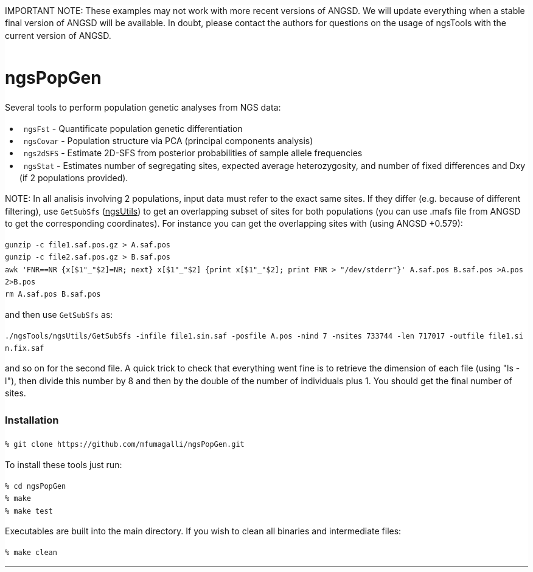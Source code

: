 
IMPORTANT NOTE:
These examples may not work with more recent versions of ANGSD.
We will update everything when a stable final version of ANGSD will be available.
In doubt, please contact the authors for questions on the usage of ngsTools with the current version of ANGSD.

# ngsPopGen

Several tools to perform population genetic analyses from NGS data:
 * ` ngsFst`  - Quantificate population genetic differentiation
 * ` ngsCovar`  - Population structure via PCA (principal components analysis)
 * ` ngs2dSFS`  - Estimate 2D-SFS from posterior probabilities of sample allele frequencies
 * ` ngsStat`  - Estimates number of segregating sites, expected average heterozygosity, and number of fixed differences and Dxy (if 2 populations provided).

NOTE: In all analisis involving 2 populations, input data must refer to the exact same sites. If they differ (e.g. because of different filtering), use `GetSubSfs` ([ngsUtils](https://github.com/mfumagalli/ngsUtils)) to get an overlapping subset of sites for both populations (you can use .mafs file from ANGSD to get the corresponding coordinates).
For instance you can get the overlapping sites with (using ANGSD +0.579):

    gunzip -c file1.saf.pos.gz > A.saf.pos
    gunzip -c file2.saf.pos.gz > B.saf.pos
    awk 'FNR==NR {x[$1"_"$2]=NR; next} x[$1"_"$2] {print x[$1"_"$2]; print FNR > "/dev/stderr"}' A.saf.pos B.saf.pos >A.pos 2>B.pos
    rm A.saf.pos B.saf.pos

and then use `GetSubSfs` as:

    ./ngsTools/ngsUtils/GetSubSfs -infile file1.sin.saf -posfile A.pos -nind 7 -nsites 733744 -len 717017 -outfile file1.sin.fix.saf
    
and so on for the second file.
A quick trick to check that everything went fine is to retrieve the dimension of each file (using "ls -l"), then divide this number by 8 and then by the double of the number of individuals plus 1. You should get the final number of sites.


### Installation

    % git clone https://github.com/mfumagalli/ngsPopGen.git

To install these tools just run:

    % cd ngsPopGen
    % make
    % make test

Executables are built into the main directory. If you wish to clean all binaries and intermediate files:

    % make clean

---
